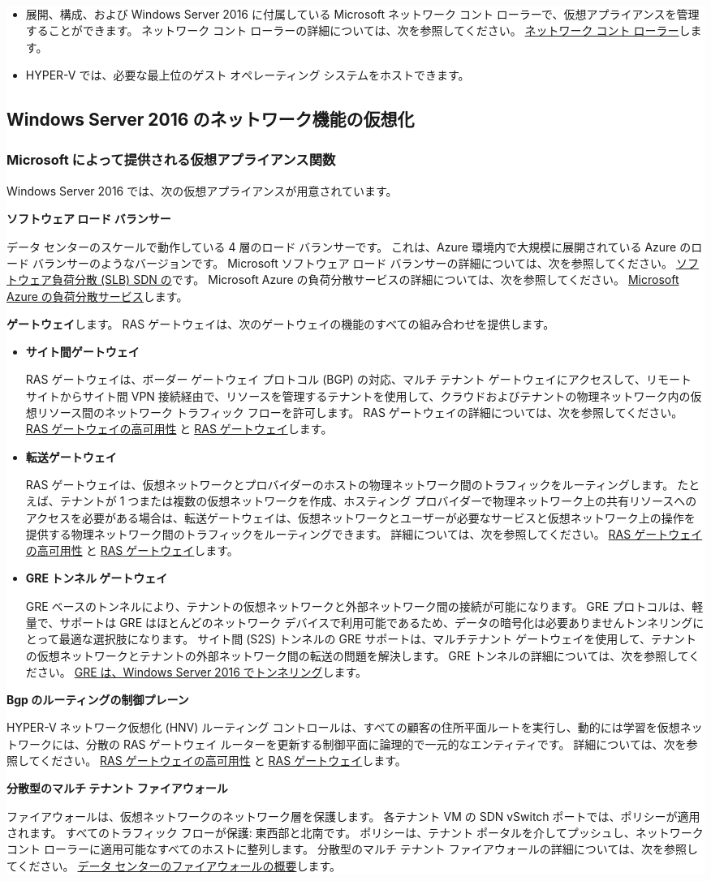 -   展開、構成、および Windows Server 2016 に付属している Microsoft ネットワーク コント ローラーで、仮想アプライアンスを管理することができます。 ネットワーク コント ローラーの詳細については、次を参照してください。 [ネットワーク コント ローラー](../../../sdn/technologies/network-controller/Network-Controller.md)します。  
  
-   HYPER-V では、必要な最上位のゲスト オペレーティング システムをホストできます。  
  
## <a name="network-function-virtualization-in-windows-server-2016"></a>Windows Server 2016 のネットワーク機能の仮想化  
  
### <a name="virtual-appliances-functions-provided-by-microsoft"></a>Microsoft によって提供される仮想アプライアンス関数  
Windows Server 2016 では、次の仮想アプライアンスが用意されています。  
  
**ソフトウェア ロード バランサー**  
  
データ センターのスケールで動作している 4 層のロード バランサーです。 これは、Azure 環境内で大規模に展開されている Azure のロード バランサーのようなバージョンです。 Microsoft ソフトウェア ロード バランサーの詳細については、次を参照してください。 [ソフトウェア負荷分散 (SLB) SDN の](https://technet.microsoft.com/library/mt632286.aspx)です。 Microsoft Azure の負荷分散サービスの詳細については、次を参照してください。 [Microsoft Azure の負荷分散サービス](https://azure.microsoft.com/blog/2014/04/08/microsoft-azure-load-balancing-services/)します。  
  
**ゲートウェイ**します。 RAS ゲートウェイは、次のゲートウェイの機能のすべての組み合わせを提供します。  
  
-   **サイト間ゲートウェイ**  
  
    RAS ゲートウェイは、ボーダー ゲートウェイ プロトコル (BGP) の対応、マルチ テナント ゲートウェイにアクセスして、リモート サイトからサイト間 VPN 接続経由で、リソースを管理するテナントを使用して、クラウドおよびテナントの物理ネットワーク内の仮想リソース間のネットワーク トラフィック フローを許可します。 RAS ゲートウェイの詳細については、次を参照してください。 [RAS ゲートウェイの高可用性](https://technet.microsoft.com/library/mt631692.aspx) と [RAS ゲートウェイ](https://technet.microsoft.com/library/mt626650.aspx)します。  
  
-   **転送ゲートウェイ**  
  
    RAS ゲートウェイは、仮想ネットワークとプロバイダーのホストの物理ネットワーク間のトラフィックをルーティングします。 たとえば、テナントが 1 つまたは複数の仮想ネットワークを作成、ホスティング プロバイダーで物理ネットワーク上の共有リソースへのアクセスを必要がある場合は、転送ゲートウェイは、仮想ネットワークとユーザーが必要なサービスと仮想ネットワーク上の操作を提供する物理ネットワーク間のトラフィックをルーティングできます。 詳細については、次を参照してください。 [RAS ゲートウェイの高可用性](https://technet.microsoft.com/library/mt631692.aspx) と [RAS ゲートウェイ](https://technet.microsoft.com/library/mt626650.aspx)します。  
  
-   **GRE トンネル ゲートウェイ**  
  
    GRE ベースのトンネルにより、テナントの仮想ネットワークと外部ネットワーク間の接続が可能になります。 GRE プロトコルは、軽量で、サポートは GRE はほとんどのネットワーク デバイスで利用可能であるため、データの暗号化は必要ありませんトンネリングにとって最適な選択肢になります。 サイト間 (S2S) トンネルの GRE サポートは、マルチテナント ゲートウェイを使用して、テナントの仮想ネットワークとテナントの外部ネットワーク間の転送の問題を解決します。 GRE トンネルの詳細については、次を参照してください。 [GRE は、Windows Server 2016 でトンネリング](https://technet.microsoft.com/library/dn765485.aspx)します。  
  
**Bgp のルーティングの制御プレーン**  
  
HYPER-V ネットワーク仮想化 (HNV) ルーティング コントロールは、すべての顧客の住所平面ルートを実行し、動的には学習を仮想ネットワークには、分散の RAS ゲートウェイ ルーターを更新する制御平面に論理的で一元的なエンティティです。 詳細については、次を参照してください。 [RAS ゲートウェイの高可用性](https://technet.microsoft.com/library/mt631692.aspx) と [RAS ゲートウェイ](https://technet.microsoft.com/library/mt626650.aspx)します。  
  
**分散型のマルチ テナント ファイアウォール**  
  
ファイアウォールは、仮想ネットワークのネットワーク層を保護します。 各テナント VM の SDN vSwitch ポートでは、ポリシーが適用されます。 すべてのトラフィック フローが保護: 東西部と北南です。 ポリシーは、テナント ポータルを介してプッシュし、ネットワーク コント ローラーに適用可能なすべてのホストに整列します。 分散型のマルチ テナント ファイアウォールの詳細については、次を参照してください。 [データ センターのファイアウォールの概要](../../../sdn/technologies/network-function-virtualization/../../../sdn/technologies/network-function-virtualization/Datacenter-Firewall-Overview.md)します。  
  


